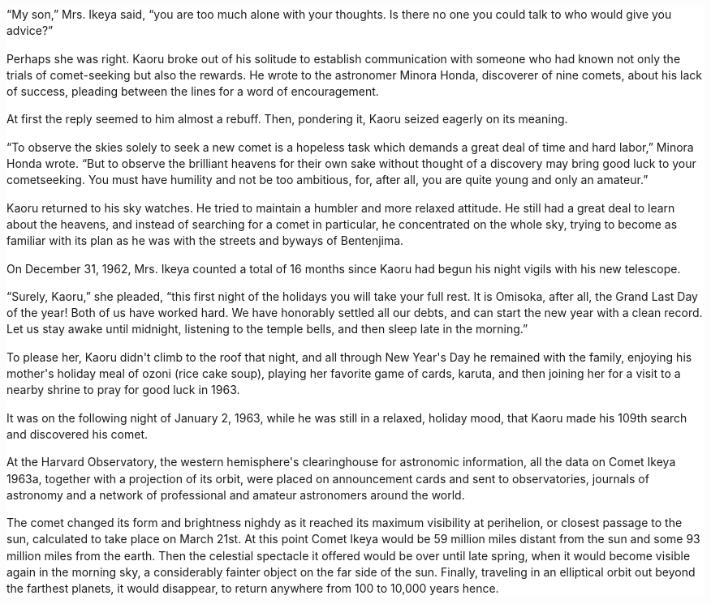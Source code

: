 
&ldquo;My son,&rdquo; Mrs. Ikeya said, &ldquo;you are too much alone with your thoughts. 
Is there no one you could talk to who would give you advice?&rdquo;


Perhaps she was right. 
Kaoru broke out of his solitude to establish communication with someone who had known not only the trials of comet-seeking but also the rewards. 
He wrote to the astronomer Minora Honda, discoverer of nine comets, about his lack of success, pleading between the lines for a word of encouragement.


At first the reply seemed to him almost a rebuff. 
Then, pondering it, Kaoru seized eagerly on its meaning.


&ldquo;To observe the skies solely to seek a new comet is a hopeless task which demands a great deal of time and hard labor,&rdquo; Minora Honda wrote. 
&ldquo;But to observe the brilliant heavens for their own sake without thought of a discovery may bring good luck to your cometseeking. 
You must have humility and not be too ambitious, for, after all, you are quite young and only an amateur.&rdquo;


Kaoru returned to his sky watches. 
He tried to maintain a humbler and more relaxed attitude. 
He still had a great deal to learn about the heavens, and instead of searching for a comet in particular, he concentrated on the whole sky, trying to become as familiar with its plan as he was with the streets and byways of Bentenjima.  


On December 31, 1962, Mrs. Ikeya counted a total of 16 months since Kaoru had begun his night vigils with his new telescope.


&ldquo;Surely, Kaoru,&rdquo; she pleaded, &ldquo;this first night of the holidays you will take your full rest. 
It is Omisoka, after all, the Grand Last Day of the year! 
Both of us have worked hard. 
We have honorably settled all our debts, and can start the new year with a clean record.
Let us stay awake until midnight, listening to the temple bells, and then sleep late in the morning.&rdquo;


To please her, Kaoru didn&#39;t climb to the roof that night, and all through New Year&#39;s Day he remained with the family, enjoying his mother&#39;s holiday meal of ozoni (rice cake soup), playing her favorite game of cards, karuta, and then joining her for a visit to a nearby shrine to pray for good luck in 1963.


It was on the following night of January 2, 1963, while he was still in a relaxed, holiday mood, that Kaoru made his 109th search and discovered his comet.


At the Harvard Observatory, the western hemisphere&#39;s clearinghouse for astronomic information, all the data on Comet Ikeya 1963a, together with a projection of its orbit, were placed on announcement cards and sent to observatories, journals of astronomy and a network of professional and amateur astronomers around the world.  


The comet changed its form and brightness nighdy as it reached its maximum visibility at perihelion, or closest passage to the sun, calculated to take place on March 21st. 
At this point Comet Ikeya would be 59 million miles distant from the sun and some 93 million miles from the earth. 
Then the celestial spectacle it offered would be over until late spring, when it would become visible again in the morning sky, a considerably fainter object on the far side of the sun. 
Finally, traveling in an elliptical orbit out beyond the farthest planets, it would disappear, to return anywhere from 100 to 10,000 years hence.
